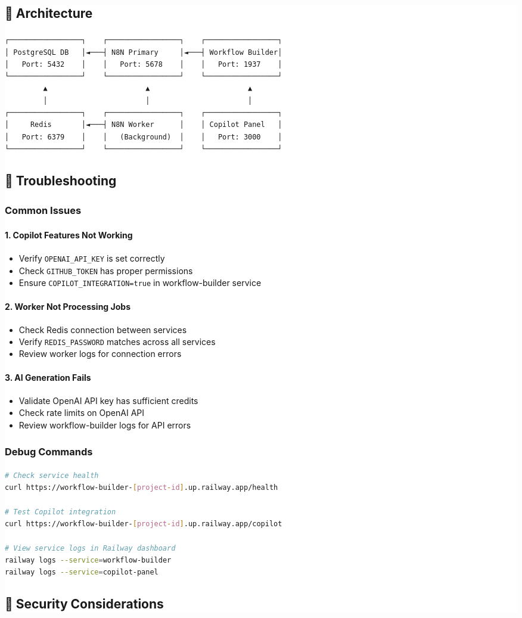 ## 🔧 Architecture

```
┌─────────────────┐    ┌─────────────────┐    ┌─────────────────┐
│ PostgreSQL DB   │◄───┤ N8N Primary     │◄───┤ Workflow Builder│
│   Port: 5432    │    │   Port: 5678    │    │   Port: 1937    │
└─────────────────┘    └─────────────────┘    └─────────────────┘
         ▲                       ▲                       ▲
         │                       │                       │
┌─────────────────┐    ┌─────────────────┐    ┌─────────────────┐
│     Redis       │◄───┤ N8N Worker      │    │ Copilot Panel   │
│   Port: 6379    │    │   (Background)  │    │   Port: 3000    │
└─────────────────┘    └─────────────────┘    └─────────────────┘
```

## 🚨 Troubleshooting

### Common Issues

#### 1. **Copilot Features Not Working**
- Verify `OPENAI_API_KEY` is set correctly
- Check `GITHUB_TOKEN` has proper permissions
- Ensure `COPILOT_INTEGRATION=true` in workflow-builder service

#### 2. **Worker Not Processing Jobs**
- Check Redis connection between services
- Verify `REDIS_PASSWORD` matches across all services
- Review worker logs for connection errors

#### 3. **AI Generation Fails**
- Validate OpenAI API key has sufficient credits
- Check rate limits on OpenAI API
- Review workflow-builder logs for API errors

### Debug Commands

```bash
# Check service health
curl https://workflow-builder-[project-id].up.railway.app/health

# Test Copilot integration
curl https://workflow-builder-[project-id].up.railway.app/copilot

# View service logs in Railway dashboard
railway logs --service=workflow-builder
railway logs --service=copilot-panel
```

## 🔐 Security Considerations
